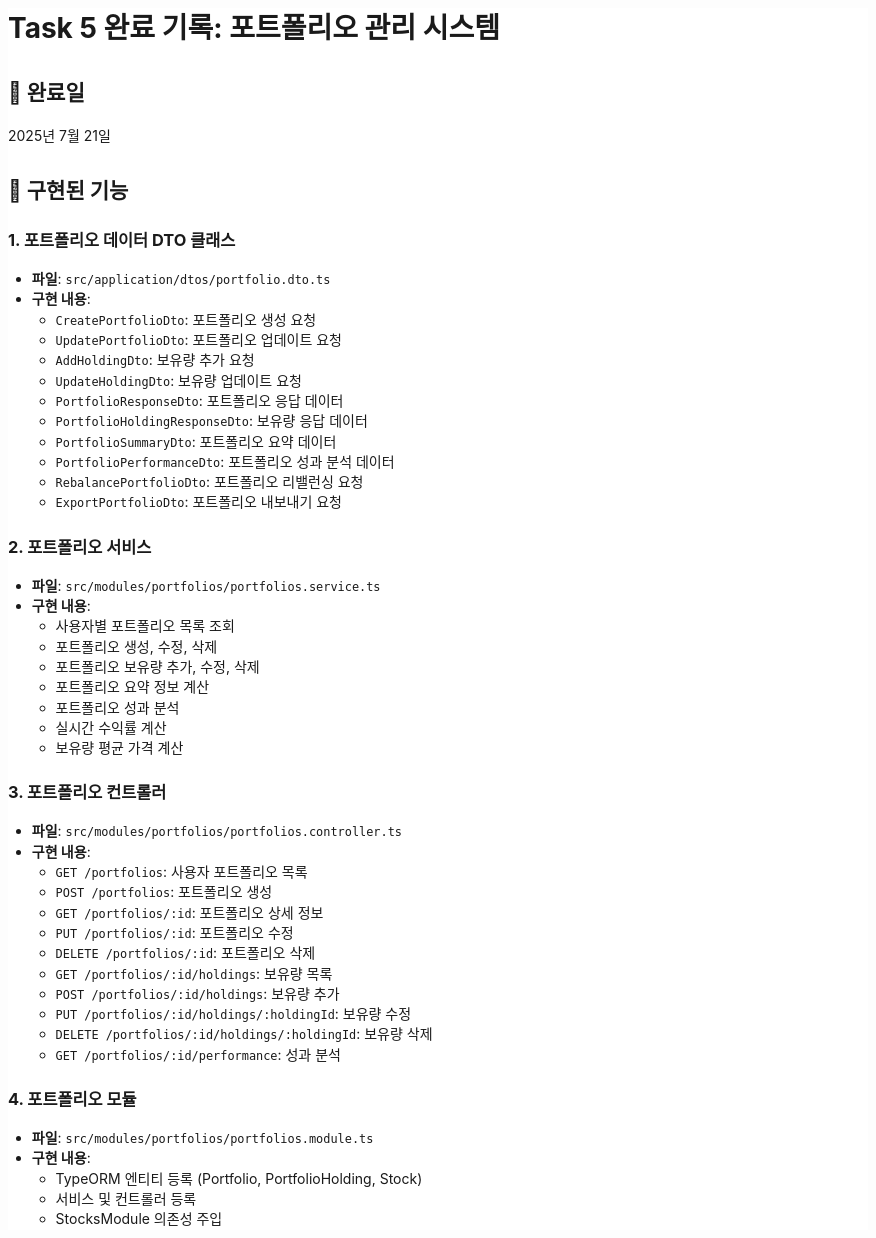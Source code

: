 # Task 5 완료 기록: 포트폴리오 관리 시스템

## 📅 완료일
2025년 7월 21일

## 🎯 구현된 기능

### 1. 포트폴리오 데이터 DTO 클래스
- **파일**: `src/application/dtos/portfolio.dto.ts`
- **구현 내용**:
  - `CreatePortfolioDto`: 포트폴리오 생성 요청
  - `UpdatePortfolioDto`: 포트폴리오 업데이트 요청
  - `AddHoldingDto`: 보유량 추가 요청
  - `UpdateHoldingDto`: 보유량 업데이트 요청
  - `PortfolioResponseDto`: 포트폴리오 응답 데이터
  - `PortfolioHoldingResponseDto`: 보유량 응답 데이터
  - `PortfolioSummaryDto`: 포트폴리오 요약 데이터
  - `PortfolioPerformanceDto`: 포트폴리오 성과 분석 데이터
  - `RebalancePortfolioDto`: 포트폴리오 리밸런싱 요청
  - `ExportPortfolioDto`: 포트폴리오 내보내기 요청

### 2. 포트폴리오 서비스
- **파일**: `src/modules/portfolios/portfolios.service.ts`
- **구현 내용**:
  - 사용자별 포트폴리오 목록 조회
  - 포트폴리오 생성, 수정, 삭제
  - 포트폴리오 보유량 추가, 수정, 삭제
  - 포트폴리오 요약 정보 계산
  - 포트폴리오 성과 분석
  - 실시간 수익률 계산
  - 보유량 평균 가격 계산

### 3. 포트폴리오 컨트롤러
- **파일**: `src/modules/portfolios/portfolios.controller.ts`
- **구현 내용**:
  - `GET /portfolios`: 사용자 포트폴리오 목록
  - `POST /portfolios`: 포트폴리오 생성
  - `GET /portfolios/:id`: 포트폴리오 상세 정보
  - `PUT /portfolios/:id`: 포트폴리오 수정
  - `DELETE /portfolios/:id`: 포트폴리오 삭제
  - `GET /portfolios/:id/holdings`: 보유량 목록
  - `POST /portfolios/:id/holdings`: 보유량 추가
  - `PUT /portfolios/:id/holdings/:holdingId`: 보유량 수정
  - `DELETE /portfolios/:id/holdings/:holdingId`: 보유량 삭제
  - `GET /portfolios/:id/performance`: 성과 분석

### 4. 포트폴리오 모듈
- **파일**: `src/modules/portfolios/portfolios.module.ts`
- **구현 내용**:
  - TypeORM 엔티티 등록 (Portfolio, PortfolioHolding, Stock)
  - 서비스 및 컨트롤러 등록
  - StocksModule 의존성 주입
